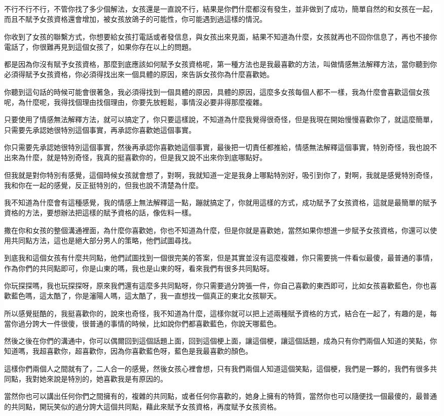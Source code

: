 不行不行不行，不管你找了多少個解法，女孩還是一直說不行，結果是你們什麼都沒有發生，並非做到了成功，簡單自然的和女孩在一起，而且不賦予女孩資格還會增加，被女孩放鴿子的可能性，你可能遇到過這樣的情況。

你收到了女孩的聯繫方式，你想要給女孩打電話或者發信息，與女孩出來見面，結果不知道為什麼，女孩就再也不回你信息了，再也不接你電話了，你很難再見到這個女孩了，如果你存在以上的問題。

都是因為你沒有賦予女孩資格，那麼到底應該如何賦予女孩資格呢，第一種方法也是我最喜歡的方法，叫做情感無法解釋方法，當你聽到你必須得賦予女孩資格，你必須得找出來一個具體的原因，來告訴女孩你為什麼喜歡她。

你聽到這句話的時候可能會很著急，我必須得找到一個具體的原因，具體的原因，這麼多女孩每個人都不一樣，我為什麼會喜歡這個女孩呢，為什麼呢，我得找個理由找個理由，你要先放輕鬆，事情沒必要非得那麼複雜。

只要使用了情感無法解釋方法，就可以搞定了，你只要這樣說，不知道為什麼我覺得很奇怪，但是我現在開始慢慢喜歡你了，就這麼簡單，只需要先承認她很特別這個事實，再承認你喜歡她這個事實。

你只需要先承認她很特別這個事實，然後再承認你喜歡她這個事實，最後把一切責任都推給，情感無法解釋這個事實，特別奇怪，我也說不出來為什麼，就是特別奇怪，我真的挺喜歡你的，但是我又說不出來你到底哪點好。

但我就是對你特別有感覺，這個時候女孩就會想了，對啊，我就知道一定是我身上哪點特別好，吸引到你了，對啊，我就是感覺特別奇怪，我和你在一起的感覺，反正挺特別的，但我也說不清楚為什麼。

我不知道為什麼會有這種感覺，我的情感上無法解釋這一點，蹦就搞定了，你就用這樣的方式，成功賦予了女孩資格，這就是最簡單的賦予資格的方法，要想辦法把這樣的賦予資格的話，像佐料一樣。

撒在你和女孩的整個溝通裡面，為什麼你喜歡她，你也不知道為什麼，但是你就是喜歡她，當然如果你想進一步賦予女孩資格，你還可以使用共同點方法，這也是絕大部分男人的策略，他們試圖尋找。

到底我和這個女孩有什麼共同點，他們試圖找到一個很完美的答案，但是其實並沒有這麼複雜，你只需要挑一件看似最傻，最普通的事情，作為你們的共同點即可，你是山東的嗎，我也是山東的呀，看來我們有很多共同點呀。

你玩探探嗎，我也玩探探呀，原來我們還有這麼多共同點呀，你只需要過分誇張一件，你自己喜歡的東西即可，比如女孩喜歡藍色，你也喜歡藍色嗎，這太酷了，你是瀋陽人嗎，這太酷了，我一直想找一個真正的東北女孩聊天。

所以感覺挺酷的，我挺喜歡你的，說來也奇怪，我不知道為什麼，這樣你就可以把上述兩種賦予資格的方式，結合在一起了，有趣的是，每當你過分誇大一件很傻，很普通的事情的時候，比如說你們都喜歡藍色，你說天哪藍色。

然後之後在你們的溝通中，你可以偶爾回到這個話題上面，回到這個梗上面，讓這個梗，讓這個話題，成為只有你們兩個人知道的笑點，你知道嗎，我超喜歡你，超喜歡你，因為你喜歡藍色呀，藍色是我最喜歡的顏色。

這樣你們兩個人之間就有了，二人合一的感覺，然後女孩心裡會想，只有我們兩個人知道這個笑點，這個梗，我們是一夥的，我們有很多共同點，我對她來說是特別的，她喜歡我是有原因的。

當然你也可以講出任何你們之間擁有的，複雜的共同點，或者任何你喜歡的，她身上擁有的特質，當然你也可以隨便找一個最傻的，最普通的共同點，開玩笑似的過分誇大這個共同點，藉此來賦予女孩資格，再度赋予女孩资格。

